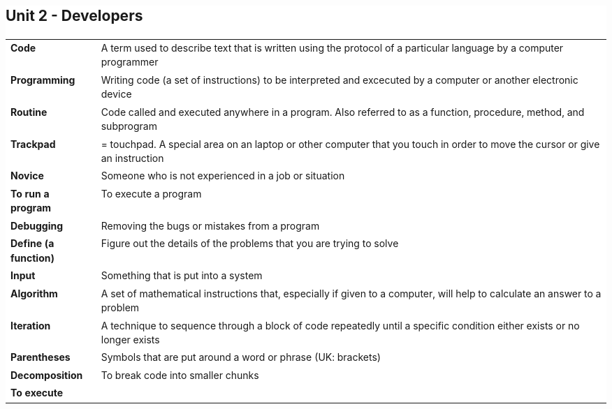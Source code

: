 ## Unit 2 - Developers

<table>
    <tr>
        <td style="font-weight:bold">Code</td>
        <td>A term used to describe text that is written using the protocol of a particular language by a computer programmer</td>
    </tr>
    <tr>
        <td style="font-weight:bold">Programming</td>
        <td>Writing code (a set of instructions) to be interpreted and excecuted by a computer or another electronic device</td>
    </tr>
    <tr>
        <td style="font-weight:bold">Routine</td>
        <td>Code called and executed anywhere in a program. Also referred to as a function, procedure, method, and subprogram</td>
    </tr>
    <tr>
        <td style="font-weight:bold">Trackpad</td>
        <td>= touchpad. A special area on an laptop or other computer that you touch in order to move the cursor or give an instruction</td>
    </tr>
    <tr>
        <td style="font-weight:bold">Novice</td>
        <td>Someone who is not experienced in a job or situation</td>
    </tr>
    <tr>
        <td style="font-weight:bold">To run a program</td>
        <td>To execute a program</td>
    </tr>
    <tr>
        <td style="font-weight:bold">Debugging</td>
        <td>Removing the bugs or mistakes from a program</td>
    </tr>
    <tr>
        <td style="font-weight:bold">Define (a function)</td>
        <td>Figure out the details of the problems that you are trying to solve</td>
    </tr>
    <tr>
        <td style="font-weight:bold">Input</td>
        <td>Something that is put into a system</td>
    </tr>
    <tr>
        <td style="font-weight:bold">Algorithm</td>
        <td>A set of mathematical instructions that, especially if given to a computer, will help to calculate an answer to a problem</td>
    </tr>
    <tr>
        <td style="font-weight:bold">Iteration</td>
        <td>A technique to sequence through a block of code repeatedly until a specific condition either exists or no longer exists</td>
    </tr>
    <tr>
        <td style="font-weight:bold">Parentheses</td>
        <td>Symbols that are put around a word or phrase (UK: brackets)</td>
    </tr>
    <tr>
        <td style="font-weight:bold">Decomposition</td>
        <td>To break code into smaller chunks</td>
    </tr>
    <tr>
        <td style="font-weight:bold">To execute</td>